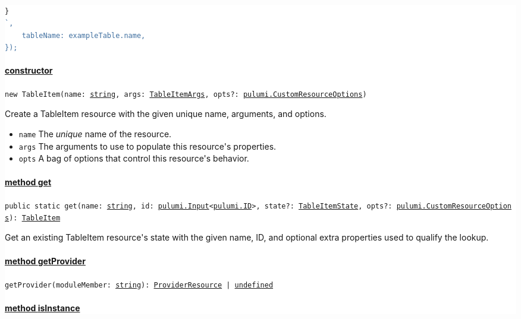 ```typescript
}
`,
    tableName: exampleTable.name,
});
```

<h4 class="pdoc-member-header" id="TableItem-constructor">
<a class="pdoc-child-name" href="https://github.com/pulumi/pulumi-aws/blob/e07f1c21047146459fa7794a69555b4dd80e2222/sdk/nodejs/dynamodb/tableItem.ts#L88"> <b>constructor</b></a>
</h4>


<pre class="highlight"><code><span class='kd'></span><span class='kd'>new</span> TableItem(name: <span class='kd'><a href='https://developer.mozilla.org/en-US/docs/Web/JavaScript/Reference/Global_Objects/String'>string</a></span>, args: <a href='#TableItemArgs'>TableItemArgs</a>, opts?: <a href='/docs/reference/pkg/nodejs/pulumi/pulumi/#CustomResourceOptions'>pulumi.CustomResourceOptions</a>)</code></pre>


Create a TableItem resource with the given unique name, arguments, and options.

* `name` The _unique_ name of the resource.
* `args` The arguments to use to populate this resource&#39;s properties.
* `opts` A bag of options that control this resource&#39;s behavior.

<h4 class="pdoc-member-header" id="TableItem-get">
<a class="pdoc-child-name" href="https://github.com/pulumi/pulumi-aws/blob/e07f1c21047146459fa7794a69555b4dd80e2222/sdk/nodejs/dynamodb/tableItem.ts#L54">method <b>get</b></a>
</h4>


<pre class="highlight"><code><span class='kd'>public static </span>get(name: <span class='kd'><a href='https://developer.mozilla.org/en-US/docs/Web/JavaScript/Reference/Global_Objects/String'>string</a></span>, id: <a href='/docs/reference/pkg/nodejs/pulumi/pulumi/#Input'>pulumi.Input</a>&lt;<a href='/docs/reference/pkg/nodejs/pulumi/pulumi/#ID'>pulumi.ID</a>&gt;, state?: <a href='#TableItemState'>TableItemState</a>, opts?: <a href='/docs/reference/pkg/nodejs/pulumi/pulumi/#CustomResourceOptions'>pulumi.CustomResourceOptions</a>): <a href='#TableItem'>TableItem</a></code></pre>


Get an existing TableItem resource's state with the given name, ID, and optional extra
properties used to qualify the lookup.

<h4 class="pdoc-member-header" id="TableItem-getProvider">
<a class="pdoc-child-name" href="https://github.com/pulumi/pulumi-aws/blob/e07f1c21047146459fa7794a69555b4dd80e2222/sdk/nodejs/dynamodb/tableItem.ts#L44">method <b>getProvider</b></a>
</h4>


<pre class="highlight"><code><span class='kd'></span>getProvider(moduleMember: <span class='kd'><a href='https://developer.mozilla.org/en-US/docs/Web/JavaScript/Reference/Global_Objects/String'>string</a></span>): <a href='/docs/reference/pkg/nodejs/pulumi/pulumi/#ProviderResource'>ProviderResource</a> | <span class='kd'><a href='https://developer.mozilla.org/en-US/docs/Web/JavaScript/Reference/Global_Objects/undefined'>undefined</a></span></code></pre>

<h4 class="pdoc-member-header" id="TableItem-isInstance">
<a class="pdoc-child-name" href="https://github.com/pulumi/pulumi-aws/blob/e07f1c21047146459fa7794a69555b4dd80e2222/sdk/nodejs/dynamodb/tableItem.ts#L65">method <b>isInstance</b></a>
</h4>
